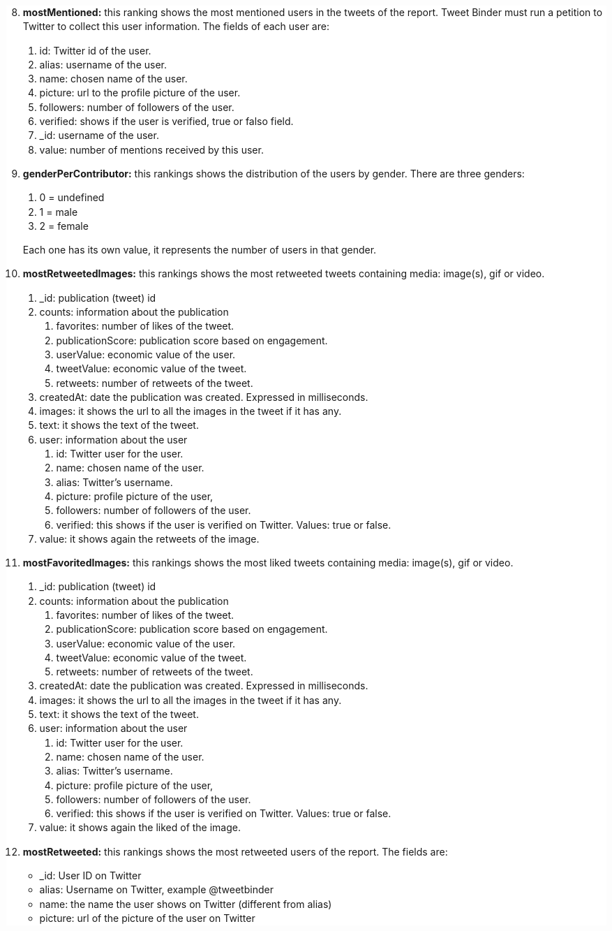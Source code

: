 8. **mostMentioned:** this ranking shows the most mentioned users in the tweets of the report. Tweet Binder must run a petition to Twitter to collect this user information. The fields of each user are:
    1. id: Twitter id of the user.
    2. alias: username of the user. 
    3. name: chosen name of the user.
    4. picture: url to the profile picture of the user.
    5. followers: number of followers of the user.
    6. verified: shows if the user is verified, true or falso field.
    7. _id: username of the user.
    8. value: number of mentions received by this user.
9. **genderPerContributor:** this rankings shows the distribution of the users by gender. There are three genders:
    1. 0 = undefined
    2. 1 = male
    3. 2 = female
    
    Each one has its own value, it represents the number of users in that gender.
    
10. **mostRetweetedImages:** this rankings shows the most retweeted tweets containing media: image(s), gif or video.
    1. _id: publication (tweet) id
    2. counts: information about the publication
        1. favorites: number of likes of the tweet.
        2. publicationScore: publication score based on engagement.
        3. userValue: economic value of the user.
        4. tweetValue: economic value of the tweet.
        5. retweets: number of retweets of the tweet.
    3. createdAt: date the publication was created. Expressed in milliseconds.
    4. images: it shows the url to all the images in the tweet if it has any.
    5. text: it shows the text of the tweet.
    6. user: information about the user
        1. id: Twitter user for the user.
        2. name: chosen name of the user.
        3. alias: Twitter’s username. 
        4. picture: profile picture of the user,
        5. followers: number of followers of the user.
        6. verified: this shows if the user is verified on Twitter. Values: true or false.
    7. value: it shows again the retweets of the image.
11. **mostFavoritedImages:** this rankings shows the most liked tweets containing media: image(s), gif or video.
    1. _id: publication (tweet) id
    2. counts: information about the publication
        1. favorites: number of likes of the tweet.
        2. publicationScore: publication score based on engagement.
        3. userValue: economic value of the user.
        4. tweetValue: economic value of the tweet.
        5. retweets: number of retweets of the tweet.
    3. createdAt: date the publication was created. Expressed in milliseconds.
    4. images: it shows the url to all the images in the tweet if it has any.
    5. text: it shows the text of the tweet.
    6. user: information about the user
        1. id: Twitter user for the user.
        2. name: chosen name of the user.
        3. alias: Twitter’s username. 
        4. picture: profile picture of the user,
        5. followers: number of followers of the user.
        6. verified: this shows if the user is verified on Twitter. Values: true or false.
    7. value: it shows again the liked of the image.
12. **mostRetweeted:** this rankings shows the most retweeted users of the report. The fields are:
    - _id: User ID on Twitter
    - alias: Username on Twitter, example @tweetbinder
    - name: the name the user shows on Twitter (different from alias)
    - picture: url of the picture of the user on Twitter